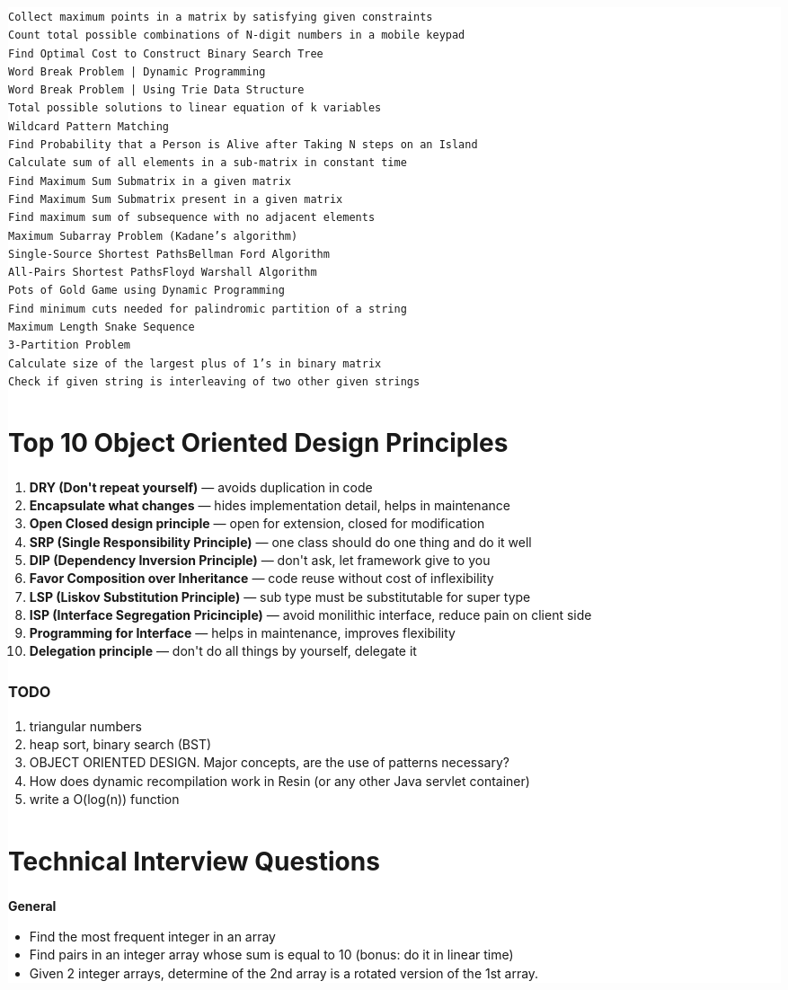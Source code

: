    Collect maximum points in a matrix by satisfying given constraints
    Count total possible combinations of N-digit numbers in a mobile keypad
    Find Optimal Cost to Construct Binary Search Tree
    Word Break Problem | Dynamic Programming
    Word Break Problem | Using Trie Data Structure
    Total possible solutions to linear equation of k variables
    Wildcard Pattern Matching
    Find Probability that a Person is Alive after Taking N steps on an Island
    Calculate sum of all elements in a sub-matrix in constant time
    Find Maximum Sum Submatrix in a given matrix
    Find Maximum Sum Submatrix present in a given matrix
    Find maximum sum of subsequence with no adjacent elements
    Maximum Subarray Problem (Kadane’s algorithm)
    Single-Source Shortest PathsBellman Ford Algorithm
    All-Pairs Shortest PathsFloyd Warshall Algorithm
    Pots of Gold Game using Dynamic Programming
    Find minimum cuts needed for palindromic partition of a string
    Maximum Length Snake Sequence
    3-Partition Problem
    Calculate size of the largest plus of 1’s in binary matrix
    Check if given string is interleaving of two other given strings

# Top 10 Object Oriented Design Principles

1. **DRY (Don't repeat yourself)** — avoids duplication in code
2. **Encapsulate what changes** — hides implementation detail, helps in maintenance
3. **Open Closed design principle** — open for extension, closed for modification
4. **SRP (Single Responsibility Principle)** — one class should do one thing and do it well
5. **DIP (Dependency Inversion Principle)** — don't ask, let framework give to you
6. **Favor Composition over Inheritance** — code reuse without cost of inflexibility
7. **LSP (Liskov Substitution Principle)** — sub type must be substitutable for super type
8. **ISP (Interface Segregation Pricinciple)** — avoid monilithic interface, reduce pain on client side
9. **Programming for Interface** — helps in maintenance, improves flexibility
10. **Delegation principle** — don't do all things by yourself, delegate it

### TODO

1. triangular numbers
2. heap sort, binary search (BST)
3. OBJECT ORIENTED DESIGN. Major concepts, are the use of patterns necessary?
4. How does dynamic recompilation work in Resin (or any other Java servlet container)
5. write a O(log(n)) function


Technical Interview Questions
=============================

**General**
- Find the most frequent integer in an array
- Find pairs in an integer array whose sum is equal to 10 (bonus: do it in linear time)
- Given 2 integer arrays, determine of the 2nd array is a rotated version of the 1st array.
  